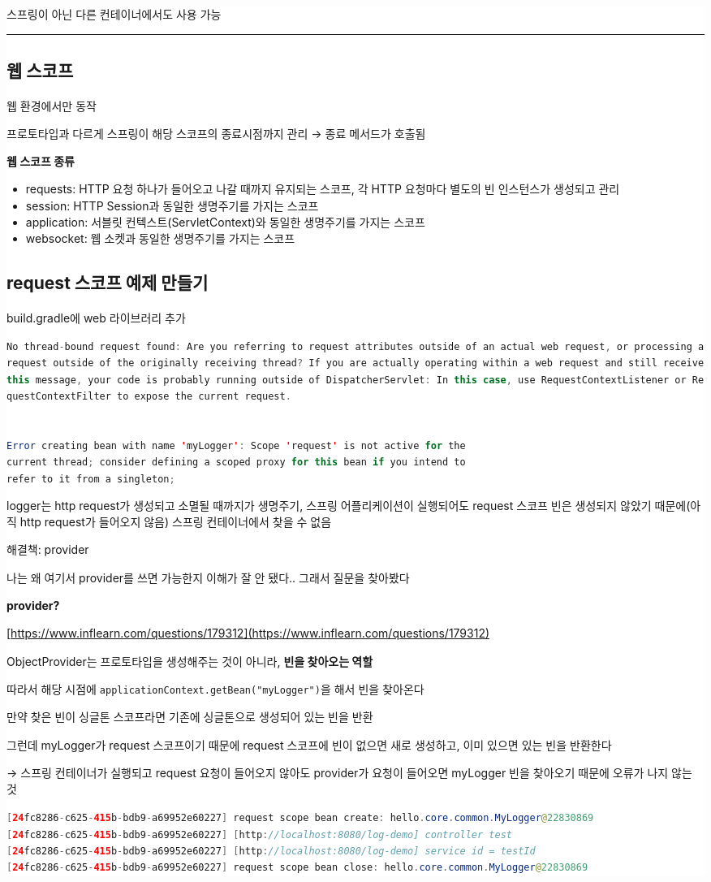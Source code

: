 스프링이 아닌 다른 컨테이너에서도 사용 가능

---

## 웹 스코프

웹 환경에서만 동작

프로토타입과 다르게 스프링이 해당 스코프의 종료시점까지 관리 → 종료 메서드가 호출됨

**웹 스코프 종류**

- requests: HTTP 요청 하나가 들어오고 나갈 때까지 유지되는 스코프, 각 HTTP 요청마다 별도의 빈 인스턴스가 생성되고 관리
- session: HTTP Session과 동일한 생명주기를 가지는 스코프
- application: 서블릿 컨텍스트(ServletContext)와 동일한 생명주기를 가지는 스코프
- websocket: 웹 소켓과 동일한 생명주기를 가지는 스코프

## request 스코프 예제 만들기

build.gradle에 web 라이브러리 추가

```java
No thread-bound request found: Are you referring to request attributes outside of an actual web request, or processing a request outside of the originally receiving thread? If you are actually operating within a web request and still receive this message, your code is probably running outside of DispatcherServlet: In this case, use RequestContextListener or RequestContextFilter to expose the current request.


Error creating bean with name 'myLogger': Scope 'request' is not active for the
current thread; consider defining a scoped proxy for this bean if you intend to
refer to it from a singleton;
```

logger는 http request가 생성되고 소멸될 때까지가 생명주기, 스프링 어플리케이션이 실행되어도 request 스코프 빈은 생성되지 않았기 때문에(아직 http request가 들어오지 않음) 스프링 컨테이너에서 찾을 수 없음

해결책: provider

나는 왜 여기서 provider를 쓰면 가능한지 이해가 잘 안 됐다.. 그래서 질문을 찾아봤다

**provider?** 

[https://www.inflearn.com/questions/179312](https://www.inflearn.com/questions/179312)

ObjectProvider는 프로토타입을 생성해주는 것이 아니라, **빈을 찾아오는 역할**

따라서 해당 시점에 `applicationContext.getBean("myLogger")`을 해서 빈을 찾아온다

만약 찾은 빈이 싱글톤 스코프라면 기존에 싱글톤으로 생성되어 있는 빈을 반환

그런데 myLogger가 request 스코프이기 때문에 request 스코프에 빈이 없으면 새로 생성하고, 이미 있으면 있는 빈을 반환한다

→ 스프링 컨테이너가 실행되고 request 요청이 들어오지 않아도 provider가 요청이 들어오면 myLogger 빈을 찾아오기 때문에 오류가 나지 않는 것

```java
[24fc8286-c625-415b-bdb9-a69952e60227] request scope bean create: hello.core.common.MyLogger@22830869
[24fc8286-c625-415b-bdb9-a69952e60227] [http://localhost:8080/log-demo] controller test
[24fc8286-c625-415b-bdb9-a69952e60227] [http://localhost:8080/log-demo] service id = testId
[24fc8286-c625-415b-bdb9-a69952e60227] request scope bean close: hello.core.common.MyLogger@22830869
```
